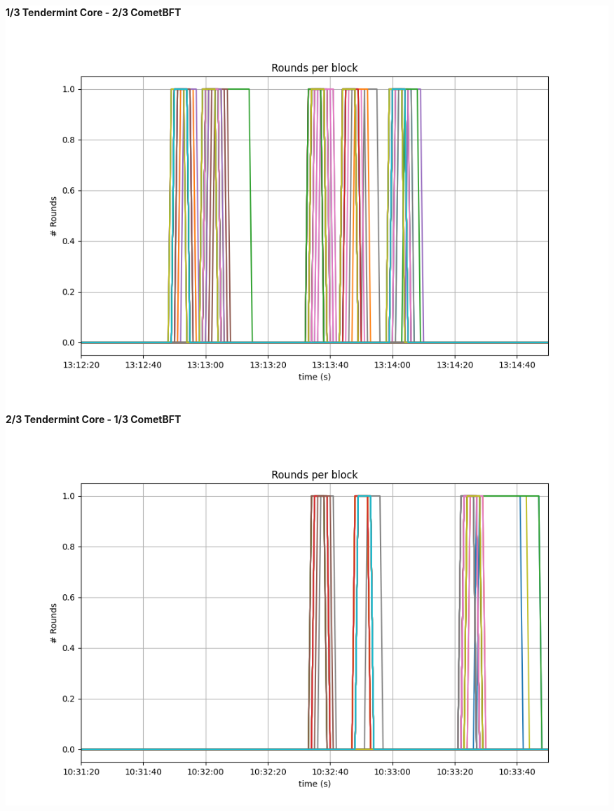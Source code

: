 #### 1/3 Tendermint Core - 2/3 CometBFT

![peers](img34/cmt2tm1/rounds.png)

#### 2/3 Tendermint Core - 1/3 CometBFT

![rounds-tm2_3_cmt1_3](img34/v034_200node_tm2cmt1/rounds.png)
